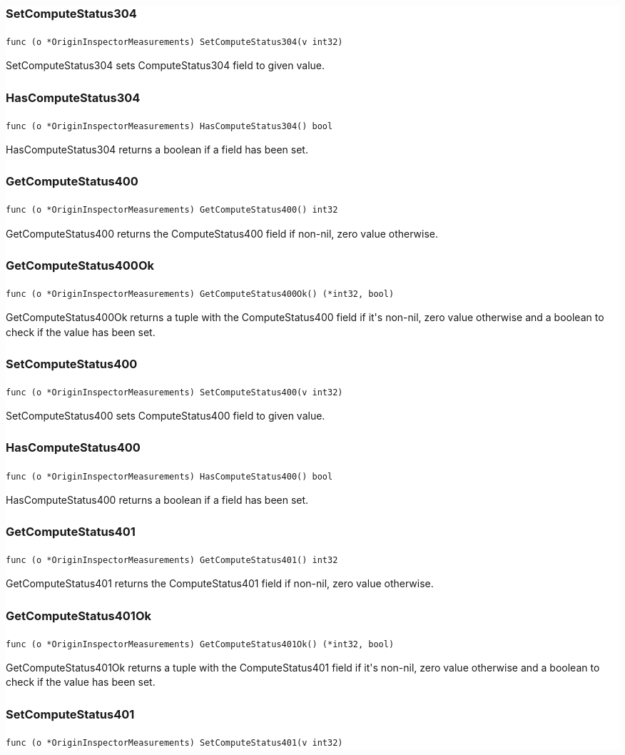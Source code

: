 ### SetComputeStatus304

`func (o *OriginInspectorMeasurements) SetComputeStatus304(v int32)`

SetComputeStatus304 sets ComputeStatus304 field to given value.

### HasComputeStatus304

`func (o *OriginInspectorMeasurements) HasComputeStatus304() bool`

HasComputeStatus304 returns a boolean if a field has been set.

### GetComputeStatus400

`func (o *OriginInspectorMeasurements) GetComputeStatus400() int32`

GetComputeStatus400 returns the ComputeStatus400 field if non-nil, zero value otherwise.

### GetComputeStatus400Ok

`func (o *OriginInspectorMeasurements) GetComputeStatus400Ok() (*int32, bool)`

GetComputeStatus400Ok returns a tuple with the ComputeStatus400 field if it's non-nil, zero value otherwise
and a boolean to check if the value has been set.

### SetComputeStatus400

`func (o *OriginInspectorMeasurements) SetComputeStatus400(v int32)`

SetComputeStatus400 sets ComputeStatus400 field to given value.

### HasComputeStatus400

`func (o *OriginInspectorMeasurements) HasComputeStatus400() bool`

HasComputeStatus400 returns a boolean if a field has been set.

### GetComputeStatus401

`func (o *OriginInspectorMeasurements) GetComputeStatus401() int32`

GetComputeStatus401 returns the ComputeStatus401 field if non-nil, zero value otherwise.

### GetComputeStatus401Ok

`func (o *OriginInspectorMeasurements) GetComputeStatus401Ok() (*int32, bool)`

GetComputeStatus401Ok returns a tuple with the ComputeStatus401 field if it's non-nil, zero value otherwise
and a boolean to check if the value has been set.

### SetComputeStatus401

`func (o *OriginInspectorMeasurements) SetComputeStatus401(v int32)`
